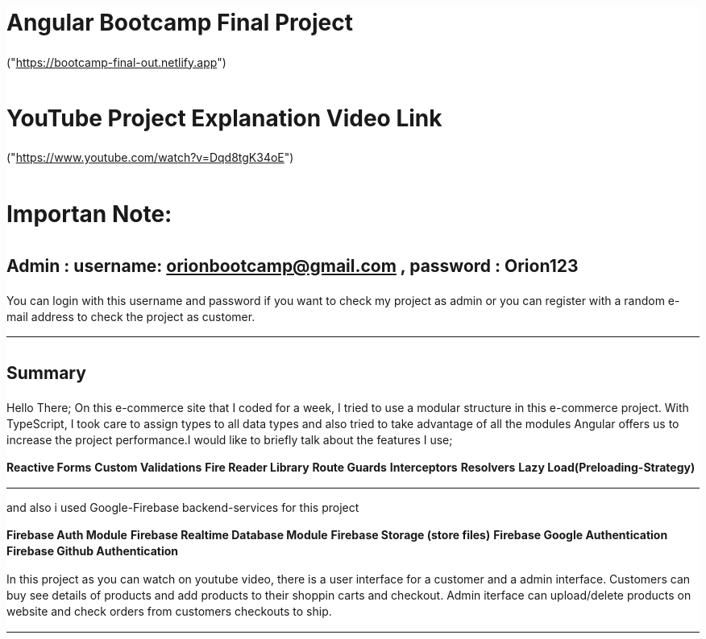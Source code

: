 # Angular Bootcamp Final Project

("https://bootcamp-final-out.netlify.app")

# YouTube Project Explanation Video Link

("https://www.youtube.com/watch?v=Dqd8tgK34oE")

# Importan Note:

## Admin : username: orionbootcamp@gmail.com , password : Orion123

You can login with this username and password if you want to check my project as admin or you can register with a random e-mail address to check the project as customer.

   <hr>

## Summary

Hello There;
On this e-commerce site that I coded for a week,
I tried to use a modular structure in this e-commerce project. With TypeScript, I took care to assign types to all data types and also tried to take advantage of all the modules Angular offers us to increase the project performance.I would like to briefly talk about the features I use;

<strong>Reactive Forms</strong>
<strong>Custom Validations</strong>
<strong>Fire Reader Library</strong>
<strong>Route Guards</strong>
<strong>Interceptors</strong>
<strong>Resolvers</strong>
<strong>Lazy Load(Preloading-Strategy)</strong>

   <hr>

and also i used Google-Firebase backend-services for this project

<strong>Firebase Auth Module</strong>
<strong>Firebase Realtime Database Module</strong>
<strong>Firebase Storage (store files)</strong>
<strong>Firebase Google Authentication</strong>
<strong>Firebase Github Authentication</strong>

In this project as you can watch on youtube video, there is a user interface for a customer and a admin interface. Customers can buy see details of products and add products to their shoppin carts and checkout. Admin iterface can upload/delete products on website and check orders from customers checkouts to ship.

   <hr>
